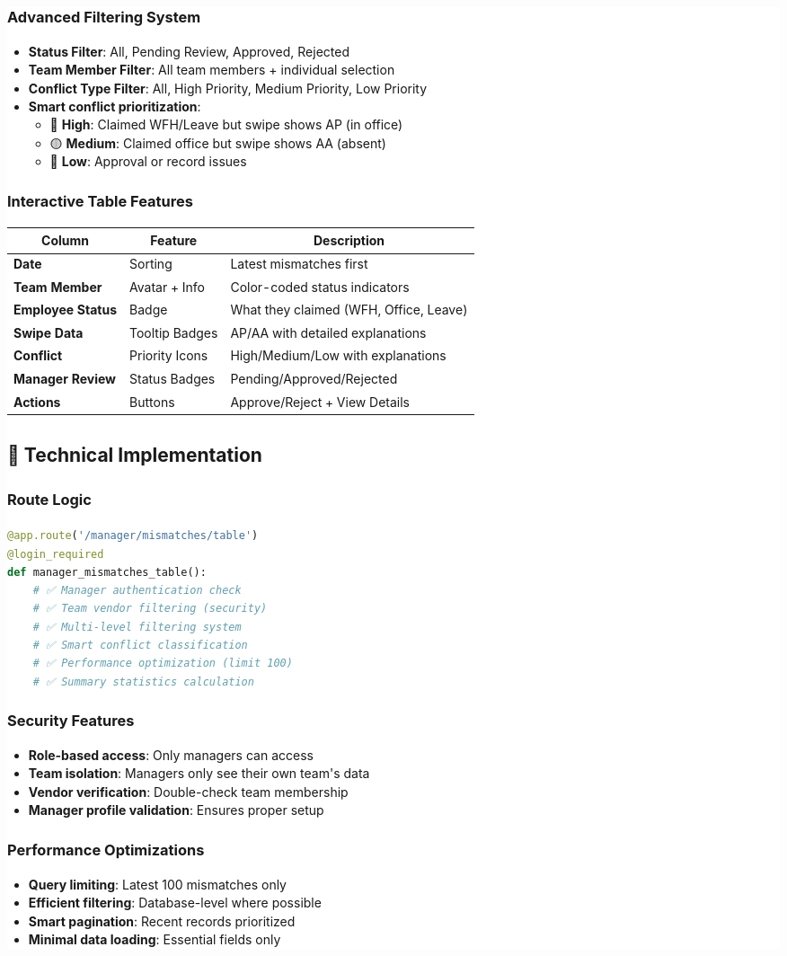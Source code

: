 ### **Advanced Filtering System**
- **Status Filter**: All, Pending Review, Approved, Rejected
- **Team Member Filter**: All team members + individual selection
- **Conflict Type Filter**: All, High Priority, Medium Priority, Low Priority
- **Smart conflict prioritization**:
  - 🔴 **High**: Claimed WFH/Leave but swipe shows AP (in office)
  - 🟡 **Medium**: Claimed office but swipe shows AA (absent)
  - 🔵 **Low**: Approval or record issues

### **Interactive Table Features**
| Column | Feature | Description |
|--------|---------|-------------|
| **Date** | Sorting | Latest mismatches first |
| **Team Member** | Avatar + Info | Color-coded status indicators |
| **Employee Status** | Badge | What they claimed (WFH, Office, Leave) |
| **Swipe Data** | Tooltip Badges | AP/AA with detailed explanations |
| **Conflict** | Priority Icons | High/Medium/Low with explanations |
| **Manager Review** | Status Badges | Pending/Approved/Rejected |
| **Actions** | Buttons | Approve/Reject + View Details |

## 🔧 **Technical Implementation**

### **Route Logic**
```python
@app.route('/manager/mismatches/table')
@login_required
def manager_mismatches_table():
    # ✅ Manager authentication check
    # ✅ Team vendor filtering (security)
    # ✅ Multi-level filtering system
    # ✅ Smart conflict classification
    # ✅ Performance optimization (limit 100)
    # ✅ Summary statistics calculation
```

### **Security Features**
- **Role-based access**: Only managers can access
- **Team isolation**: Managers only see their own team's data
- **Vendor verification**: Double-check team membership
- **Manager profile validation**: Ensures proper setup

### **Performance Optimizations**
- **Query limiting**: Latest 100 mismatches only
- **Efficient filtering**: Database-level where possible
- **Smart pagination**: Recent records prioritized
- **Minimal data loading**: Essential fields only
